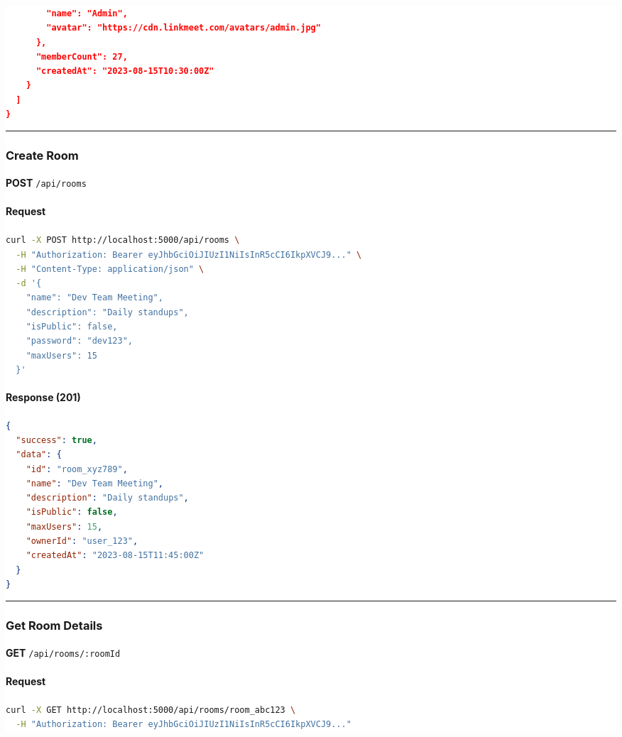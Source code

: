 ```json
        "name": "Admin",
        "avatar": "https://cdn.linkmeet.com/avatars/admin.jpg"
      },
      "memberCount": 27,
      "createdAt": "2023-08-15T10:30:00Z"
    }
  ]
}
```

---

### Create Room
**POST** `/api/rooms`

#### Request
```bash
curl -X POST http://localhost:5000/api/rooms \
  -H "Authorization: Bearer eyJhbGciOiJIUzI1NiIsInR5cCI6IkpXVCJ9..." \
  -H "Content-Type: application/json" \
  -d '{
    "name": "Dev Team Meeting",
    "description": "Daily standups",
    "isPublic": false,
    "password": "dev123",
    "maxUsers": 15
  }'
```

#### Response (201)
```json
{
  "success": true,
  "data": {
    "id": "room_xyz789",
    "name": "Dev Team Meeting",
    "description": "Daily standups",
    "isPublic": false,
    "maxUsers": 15,
    "ownerId": "user_123",
    "createdAt": "2023-08-15T11:45:00Z"
  }
}
```

---

### Get Room Details
**GET** `/api/rooms/:roomId`

#### Request
```bash
curl -X GET http://localhost:5000/api/rooms/room_abc123 \
  -H "Authorization: Bearer eyJhbGciOiJIUzI1NiIsInR5cCI6IkpXVCJ9..."
```
